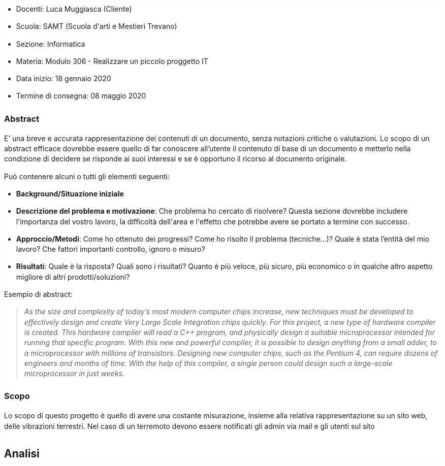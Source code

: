 - Docenti: Luca Muggiasca (Cliente)

- Scuola: SAMT (Scuola d'arti e Mestieri Trevano)

- Sezione: Informatica

- Materia: Modulo 306 - Realizzare un piccolo proggetto IT

- Data inizio: 18 gennaio 2020

- Termine di consegna: 08 maggio 2020

### Abstract

  E’ una breve e accurata rappresentazione dei contenuti di un documento,
  senza notazioni critiche o valutazioni. Lo scopo di un abstract efficace
  dovrebbe essere quello di far conoscere all’utente il contenuto di base
  di un documento e metterlo nella condizione di decidere se risponde ai
  suoi interessi e se è opportuno il ricorso al documento originale.

  Può contenere alcuni o tutti gli elementi seguenti:

  -   **Background/Situazione iniziale**

  -   **Descrizione del problema e motivazione**: Che problema ho cercato
      di risolvere? Questa sezione dovrebbe includere l'importanza del
      vostro lavoro, la difficoltà dell'area e l'effetto che potrebbe
      avere se portato a termine con successo.

  -   **Approccio/Metodi**: Come ho ottenuto dei progressi? Come ho
      risolto il problema (tecniche…)? Quale è stata l’entità del mio
      lavoro? Che fattori importanti controllo, ignoro o misuro?

  -   **Risultati**: Quale è la risposta? Quali sono i risultati? Quanto è
      più veloce, più sicuro, più economico o in qualche altro aspetto
      migliore di altri prodotti/soluzioni?

  Esempio di abstract:

  > *As the size and complexity of today’s most modern computer chips
  > increase, new techniques must be developed to effectively design and
  > create Very Large Scale Integration chips quickly. For this project, a
  > new type of hardware compiler is created. This hardware compiler will
  > read a C++ program, and physically design a suitable microprocessor
  > intended for running that specific program. With this new and powerful
  > compiler, it is possible to design anything from a small adder, to a
  > microprocessor with millions of transistors. Designing new computer
  > chips, such as the Pentium 4, can require dozens of engineers and
  > months of time. With the help of this compiler, a single person could
  > design such a large-scale microprocessor in just weeks.*

### Scopo
  Lo scopo di questo progetto è quello di avere una costante misurazione, insieme alla relativa rappresentazione su un sito web, delle vibrazioni terrestri. Nel caso di un terremoto devono essere notificati gli admin via mail e gli utenti sul sito

## Analisi
